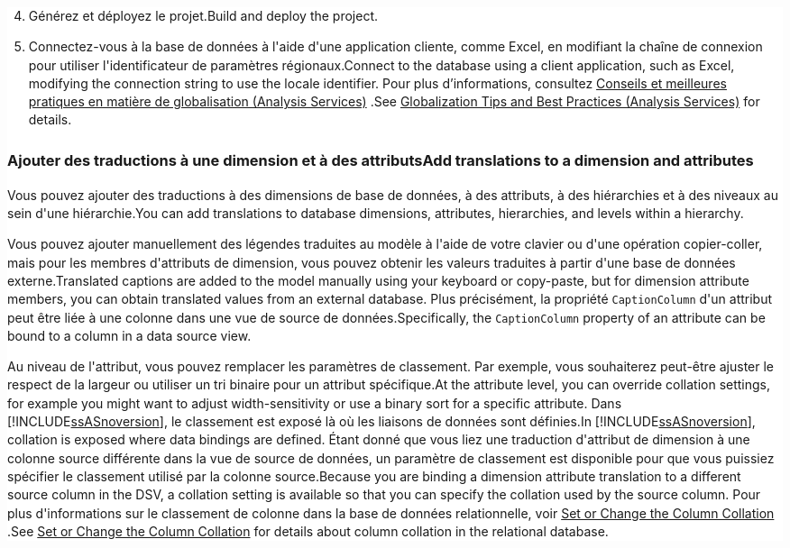 4.  <span data-ttu-id="aadb8-145">Générez et déployez le projet.</span><span class="sxs-lookup"><span data-stu-id="aadb8-145">Build and deploy the project.</span></span>  
  
5.  <span data-ttu-id="aadb8-146">Connectez-vous à la base de données à l'aide d'une application cliente, comme Excel, en modifiant la chaîne de connexion pour utiliser l'identificateur de paramètres régionaux.</span><span class="sxs-lookup"><span data-stu-id="aadb8-146">Connect to the database using a client application, such as Excel, modifying the connection string to use the locale identifier.</span></span> <span data-ttu-id="aadb8-147">Pour plus d’informations, consultez [Conseils et meilleures pratiques en matière de globalisation &#40;Analysis Services&#41;](globalization-tips-and-best-practices-analysis-services.md) .</span><span class="sxs-lookup"><span data-stu-id="aadb8-147">See [Globalization Tips and Best Practices &#40;Analysis Services&#41;](globalization-tips-and-best-practices-analysis-services.md) for details.</span></span>  
  
### <a name="add-translations-to-a-dimension-and-attributes"></a><span data-ttu-id="aadb8-148">Ajouter des traductions à une dimension et à des attributs</span><span class="sxs-lookup"><span data-stu-id="aadb8-148">Add translations to a dimension and attributes</span></span>  
 <span data-ttu-id="aadb8-149">Vous pouvez ajouter des traductions à des dimensions de base de données, à des attributs, à des hiérarchies et à des niveaux au sein d'une hiérarchie.</span><span class="sxs-lookup"><span data-stu-id="aadb8-149">You can add translations to database dimensions, attributes, hierarchies, and levels within a hierarchy.</span></span>  
  
 <span data-ttu-id="aadb8-150">Vous pouvez ajouter manuellement des légendes traduites au modèle à l'aide de votre clavier ou d'une opération copier-coller, mais pour les membres d'attributs de dimension, vous pouvez obtenir les valeurs traduites à partir d'une base de données externe.</span><span class="sxs-lookup"><span data-stu-id="aadb8-150">Translated captions are added to the model manually using your keyboard or copy-paste, but for dimension attribute members, you can obtain translated values from an external database.</span></span> <span data-ttu-id="aadb8-151">Plus précisément, la propriété `CaptionColumn` d'un attribut peut être liée à une colonne dans une vue de source de données.</span><span class="sxs-lookup"><span data-stu-id="aadb8-151">Specifically, the `CaptionColumn` property of an attribute can be bound to a column in a data source view.</span></span>  
  
 <span data-ttu-id="aadb8-152">Au niveau de l'attribut, vous pouvez remplacer les paramètres de classement. Par exemple, vous souhaiterez peut-être ajuster le respect de la largeur ou utiliser un tri binaire pour un attribut spécifique.</span><span class="sxs-lookup"><span data-stu-id="aadb8-152">At the attribute level, you can override collation settings, for example you might want to adjust width-sensitivity or use a binary sort for a specific attribute.</span></span> <span data-ttu-id="aadb8-153">Dans [!INCLUDE[ssASnoversion](../includes/ssasnoversion-md.md)], le classement est exposé là où les liaisons de données sont définies.</span><span class="sxs-lookup"><span data-stu-id="aadb8-153">In [!INCLUDE[ssASnoversion](../includes/ssasnoversion-md.md)], collation is exposed where data bindings are defined.</span></span> <span data-ttu-id="aadb8-154">Étant donné que vous liez une traduction d'attribut de dimension à une colonne source différente dans la vue de source de données, un paramètre de classement est disponible pour que vous puissiez spécifier le classement utilisé par la colonne source.</span><span class="sxs-lookup"><span data-stu-id="aadb8-154">Because you are binding a dimension attribute translation to a different source column in the DSV, a collation setting is available so that you can specify the collation used by the source column.</span></span> <span data-ttu-id="aadb8-155">Pour plus d'informations sur le classement de colonne dans la base de données relationnelle, voir [Set or Change the Column Collation](../relational-databases/collations/set-or-change-the-column-collation.md) .</span><span class="sxs-lookup"><span data-stu-id="aadb8-155">See [Set or Change the Column Collation](../relational-databases/collations/set-or-change-the-column-collation.md) for details about column collation in the relational database.</span></span>  
  